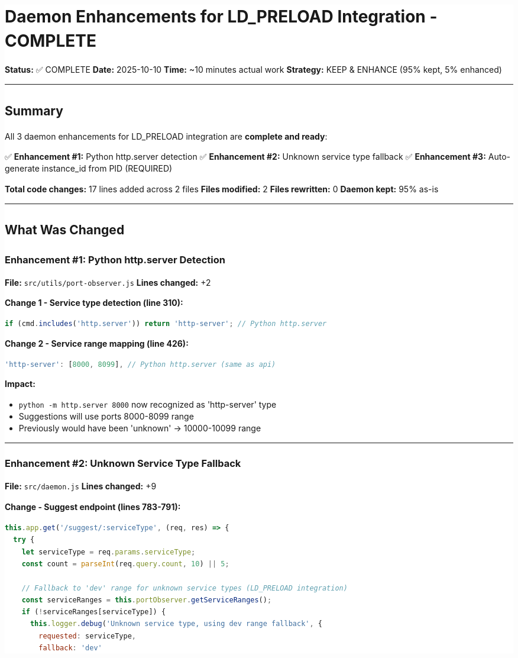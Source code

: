 # Daemon Enhancements for LD_PRELOAD Integration - COMPLETE

**Status:** ✅ COMPLETE
**Date:** 2025-10-10
**Time:** ~10 minutes actual work
**Strategy:** KEEP & ENHANCE (95% kept, 5% enhanced)

---

## Summary

All 3 daemon enhancements for LD_PRELOAD integration are **complete and ready**:

✅ **Enhancement #1:** Python http.server detection
✅ **Enhancement #2:** Unknown service type fallback
✅ **Enhancement #3:** Auto-generate instance_id from PID (REQUIRED)

**Total code changes:** 17 lines added across 2 files
**Files modified:** 2
**Files rewritten:** 0
**Daemon kept:** 95% as-is

---

## What Was Changed

### Enhancement #1: Python http.server Detection

**File:** `src/utils/port-observer.js`
**Lines changed:** +2

**Change 1 - Service type detection (line 310):**
```javascript
if (cmd.includes('http.server')) return 'http-server'; // Python http.server
```

**Change 2 - Service range mapping (line 426):**
```javascript
'http-server': [8000, 8099], // Python http.server (same as api)
```

**Impact:**
- `python -m http.server 8000` now recognized as 'http-server' type
- Suggestions will use ports 8000-8099 range
- Previously would have been 'unknown' → 10000-10099 range

---

### Enhancement #2: Unknown Service Type Fallback

**File:** `src/daemon.js`
**Lines changed:** +9

**Change - Suggest endpoint (lines 783-791):**
```javascript
this.app.get('/suggest/:serviceType', (req, res) => {
  try {
    let serviceType = req.params.serviceType;
    const count = parseInt(req.query.count, 10) || 5;

    // Fallback to 'dev' range for unknown service types (LD_PRELOAD integration)
    const serviceRanges = this.portObserver.getServiceRanges();
    if (!serviceRanges[serviceType]) {
      this.logger.debug('Unknown service type, using dev range fallback', {
        requested: serviceType,
        fallback: 'dev'
```